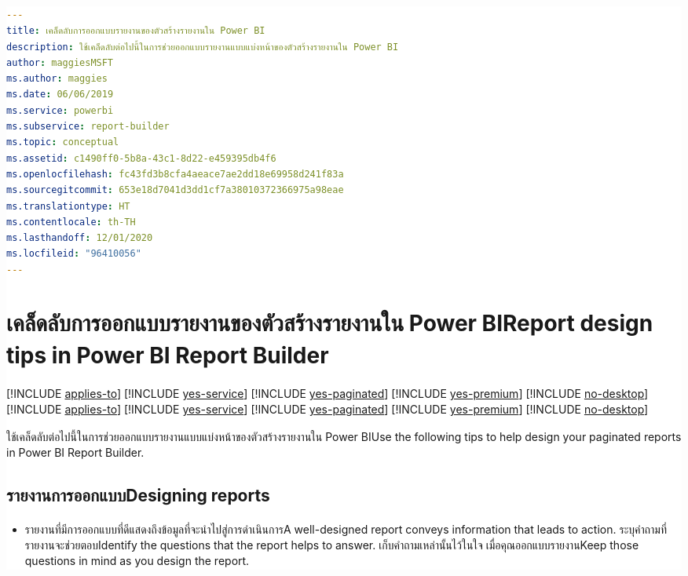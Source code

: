 ```yaml
---
title: เคล็ดลับการออกแบบรายงานของตัวสร้างรายงานใน Power BI
description: ใช้เคล็ดลับต่อไปนี้ในการช่วยออกแบบรายงานแบบแบ่งหน้าของตัวสร้างรายงานใน Power BI
author: maggiesMSFT
ms.author: maggies
ms.date: 06/06/2019
ms.service: powerbi
ms.subservice: report-builder
ms.topic: conceptual
ms.assetid: c1490ff0-5b8a-43c1-8d22-e459395db4f6
ms.openlocfilehash: fc43fd3b8cfa4aeace7ae2dd18e69958d241f83a
ms.sourcegitcommit: 653e18d7041d3dd1cf7a38010372366975a98eae
ms.translationtype: HT
ms.contentlocale: th-TH
ms.lasthandoff: 12/01/2020
ms.locfileid: "96410056"
---
```

# <a name="report-design-tips-in-power-bi-report-builder"></a><span data-ttu-id="0470a-103">เคล็ดลับการออกแบบรายงานของตัวสร้างรายงานใน Power BI</span><span class="sxs-lookup"><span data-stu-id="0470a-103">Report design tips in Power BI Report Builder</span></span>

<span data-ttu-id="0470a-104">[!INCLUDE [applies-to](../includes/applies-to.md)] [!INCLUDE [yes-service](../includes/yes-service.md)] [!INCLUDE [yes-paginated](../includes/yes-paginated.md)] [!INCLUDE [yes-premium](../includes/yes-premium.md)] [!INCLUDE [no-desktop](../includes/no-desktop.md)]</span><span class="sxs-lookup"><span data-stu-id="0470a-104">[!INCLUDE [applies-to](../includes/applies-to.md)] [!INCLUDE [yes-service](../includes/yes-service.md)] [!INCLUDE [yes-paginated](../includes/yes-paginated.md)] [!INCLUDE [yes-premium](../includes/yes-premium.md)] [!INCLUDE [no-desktop](../includes/no-desktop.md)]</span></span> 

<span data-ttu-id="0470a-105">ใช้เคล็ดลับต่อไปนี้ในการช่วยออกแบบรายงานแบบแบ่งหน้าของตัวสร้างรายงานใน Power BI</span><span class="sxs-lookup"><span data-stu-id="0470a-105">Use the following tips to help design your paginated reports in Power BI Report Builder.</span></span>  
  
##  <a name="designing-reports"></a><a name="DesigningReports"></a> <span data-ttu-id="0470a-106">รายงานการออกแบบ</span><span class="sxs-lookup"><span data-stu-id="0470a-106">Designing reports</span></span>  
  
-   <span data-ttu-id="0470a-107">รายงานที่มีการออกแบบที่ดีแสดงถึงข้อมูลที่จะนำไปสู่การดำเนินการ</span><span class="sxs-lookup"><span data-stu-id="0470a-107">A well-designed report conveys information that leads to action.</span></span> <span data-ttu-id="0470a-108">ระบุคำถามที่รายงานจะช่วยตอบ</span><span class="sxs-lookup"><span data-stu-id="0470a-108">Identify the questions that the report helps to answer.</span></span> <span data-ttu-id="0470a-109">เก็บคำถามเหล่านั้นไว้ในใจ เมื่อคุณออกแบบรายงาน</span><span class="sxs-lookup"><span data-stu-id="0470a-109">Keep those questions in mind as you design the report.</span></span>  
  
